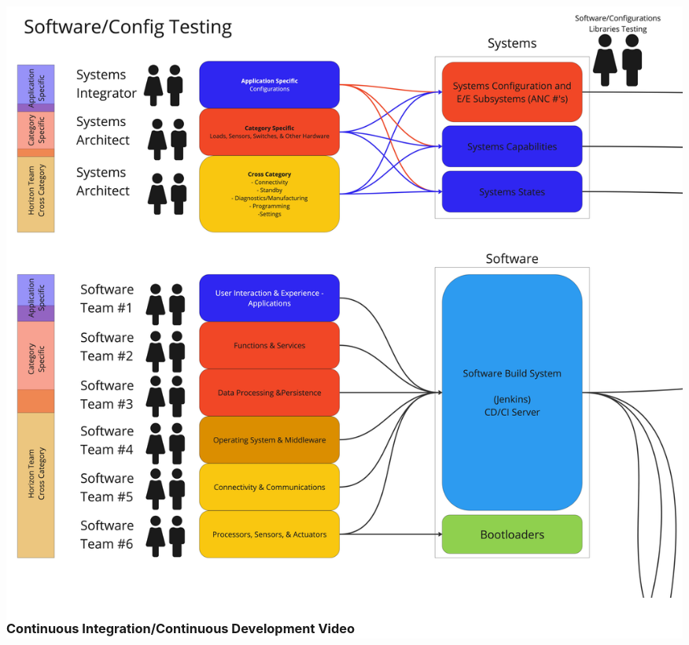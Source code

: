   <img width="1200" src="../images/tech_stack_delivery_teams.jpg">
  </p>



### Continuous Integration/Continuous Development Video